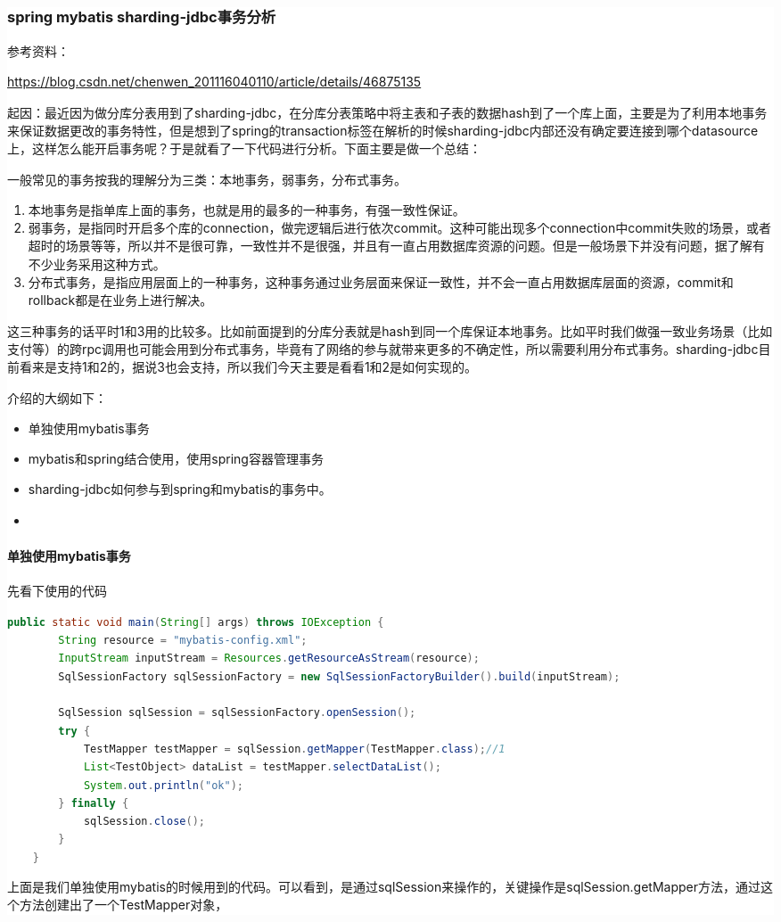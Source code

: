### spring mybatis sharding-jdbc事务分析



参考资料：

https://blog.csdn.net/chenwen_201116040110/article/details/46875135



起因：最近因为做分库分表用到了sharding-jdbc，在分库分表策略中将主表和子表的数据hash到了一个库上面，主要是为了利用本地事务来保证数据更改的事务特性，但是想到了spring的transaction标签在解析的时候sharding-jdbc内部还没有确定要连接到哪个datasource上，这样怎么能开启事务呢？于是就看了一下代码进行分析。下面主要是做一个总结：



一般常见的事务按我的理解分为三类：本地事务，弱事务，分布式事务。

1. 本地事务是指单库上面的事务，也就是用的最多的一种事务，有强一致性保证。
2. 弱事务，是指同时开启多个库的connection，做完逻辑后进行依次commit。这种可能出现多个connection中commit失败的场景，或者超时的场景等等，所以并不是很可靠，一致性并不是很强，并且有一直占用数据库资源的问题。但是一般场景下并没有问题，据了解有不少业务采用这种方式。
3. 分布式事务，是指应用层面上的一种事务，这种事务通过业务层面来保证一致性，并不会一直占用数据库层面的资源，commit和rollback都是在业务上进行解决。



这三种事务的话平时1和3用的比较多。比如前面提到的分库分表就是hash到同一个库保证本地事务。比如平时我们做强一致业务场景（比如支付等）的跨rpc调用也可能会用到分布式事务，毕竟有了网络的参与就带来更多的不确定性，所以需要利用分布式事务。sharding-jdbc目前看来是支持1和2的，据说3也会支持，所以我们今天主要是看看1和2是如何实现的。



介绍的大纲如下：

* 单独使用mybatis事务
* mybatis和spring结合使用，使用spring容器管理事务
* sharding-jdbc如何参与到spring和mybatis的事务中。


* ​

#### 单独使用mybatis事务

先看下使用的代码

```java
public static void main(String[] args) throws IOException {
		String resource = "mybatis-config.xml";
        InputStream inputStream = Resources.getResourceAsStream(resource);
        SqlSessionFactory sqlSessionFactory = new SqlSessionFactoryBuilder().build(inputStream);

        SqlSession sqlSession = sqlSessionFactory.openSession();
        try {
            TestMapper testMapper = sqlSession.getMapper(TestMapper.class);//1
            List<TestObject> dataList = testMapper.selectDataList();
 			System.out.println("ok");
        } finally {
            sqlSession.close();
        }
    }
```

上面是我们单独使用mybatis的时候用到的代码。可以看到，是通过sqlSession来操作的，关键操作是sqlSession.getMapper方法，通过这个方法创建出了一个TestMapper对象，
